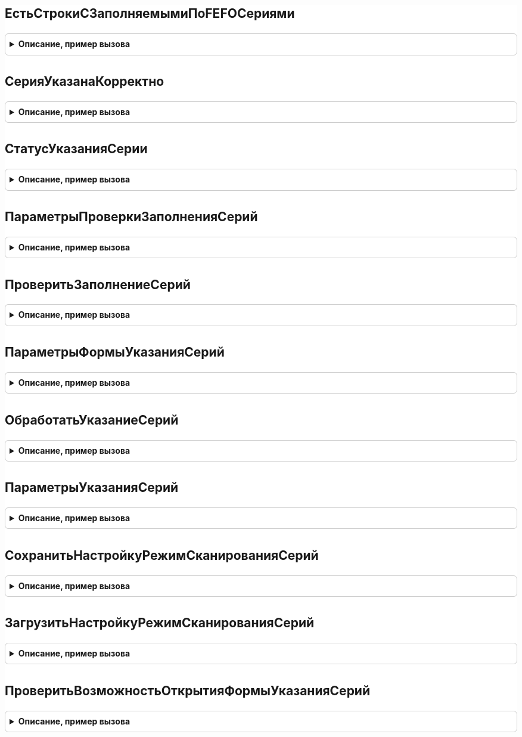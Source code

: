 ## ЕстьСтрокиСЗаполняемымиПоFEFOСериями
<details style="margin: 1em 0; padding: 0.5em; border: 1px solid #ccc; border-radius: 6px;"><summary style="font-weight: bold; cursor: pointer;">Описание, пример вызова</summary></details>

## СерияУказанаКорректно
<details style="margin: 1em 0; padding: 0.5em; border: 1px solid #ccc; border-radius: 6px;"><summary style="font-weight: bold; cursor: pointer;">Описание, пример вызова</summary></details>

## СтатусУказанияСерии
<details style="margin: 1em 0; padding: 0.5em; border: 1px solid #ccc; border-radius: 6px;"><summary style="font-weight: bold; cursor: pointer;">Описание, пример вызова</summary></details>

## ПараметрыПроверкиЗаполненияСерий
<details style="margin: 1em 0; padding: 0.5em; border: 1px solid #ccc; border-radius: 6px;"><summary style="font-weight: bold; cursor: pointer;">Описание, пример вызова</summary></details>

## ПроверитьЗаполнениеСерий
<details style="margin: 1em 0; padding: 0.5em; border: 1px solid #ccc; border-radius: 6px;"><summary style="font-weight: bold; cursor: pointer;">Описание, пример вызова</summary></details>

## ПараметрыФормыУказанияСерий
<details style="margin: 1em 0; padding: 0.5em; border: 1px solid #ccc; border-radius: 6px;"><summary style="font-weight: bold; cursor: pointer;">Описание, пример вызова</summary></details>

## ОбработатьУказаниеСерий
<details style="margin: 1em 0; padding: 0.5em; border: 1px solid #ccc; border-radius: 6px;"><summary style="font-weight: bold; cursor: pointer;">Описание, пример вызова</summary></details>

## ПараметрыУказанияСерий
<details style="margin: 1em 0; padding: 0.5em; border: 1px solid #ccc; border-radius: 6px;"><summary style="font-weight: bold; cursor: pointer;">Описание, пример вызова</summary></details>

## СохранитьНастройкуРежимСканированияСерий
<details style="margin: 1em 0; padding: 0.5em; border: 1px solid #ccc; border-radius: 6px;"><summary style="font-weight: bold; cursor: pointer;">Описание, пример вызова</summary></details>

## ЗагрузитьНастройкуРежимСканированияСерий
<details style="margin: 1em 0; padding: 0.5em; border: 1px solid #ccc; border-radius: 6px;"><summary style="font-weight: bold; cursor: pointer;">Описание, пример вызова</summary></details>

## ПроверитьВозможностьОткрытияФормыУказанияСерий
<details style="margin: 1em 0; padding: 0.5em; border: 1px solid #ccc; border-radius: 6px;"><summary style="font-weight: bold; cursor: pointer;">Описание, пример вызова</summary></details>
